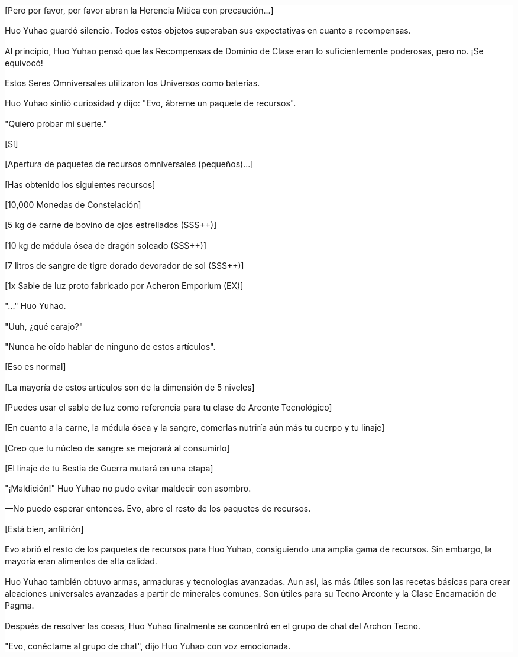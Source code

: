 [Pero por favor, por favor abran la Herencia Mítica con precaución...]

Huo Yuhao guardó silencio. Todos estos objetos superaban sus expectativas en cuanto a recompensas.

Al principio, Huo Yuhao pensó que las Recompensas de Dominio de Clase eran lo suficientemente poderosas, pero no. ¡Se equivocó!

Estos Seres Omniversales utilizaron los Universos como baterías.

Huo Yuhao sintió curiosidad y dijo: "Evo, ábreme un paquete de recursos".

"Quiero probar mi suerte."

[Sí]

[Apertura de paquetes de recursos omniversales (pequeños)...]

[Has obtenido los siguientes recursos]

[10,000 Monedas de Constelación]

[5 kg de carne de bovino de ojos estrellados (SSS++)]

[10 kg de médula ósea de dragón soleado (SSS++)]

[7 litros de sangre de tigre dorado devorador de sol (SSS++)]

[1x Sable de luz proto fabricado por Acheron Emporium (EX)]

"..." Huo Yuhao.

"Uuh, ¿qué carajo?"

"Nunca he oído hablar de ninguno de estos artículos".

[Eso es normal]

[La mayoría de estos artículos son de la dimensión de 5 niveles]

[Puedes usar el sable de luz como referencia para tu clase de Arconte Tecnológico]

[En cuanto a la carne, la médula ósea y la sangre, comerlas nutriría aún más tu cuerpo y tu linaje]

[Creo que tu núcleo de sangre se mejorará al consumirlo]

[El linaje de tu Bestia de Guerra mutará en una etapa]

"¡Maldición!" Huo Yuhao no pudo evitar maldecir con asombro.

—No puedo esperar entonces. Evo, abre el resto de los paquetes de recursos.

[Está bien, anfitrión]

Evo abrió el resto de los paquetes de recursos para Huo Yuhao, consiguiendo una amplia gama de recursos. Sin embargo, la mayoría eran alimentos de alta calidad.

Huo Yuhao también obtuvo armas, armaduras y tecnologías avanzadas. Aun así, las más útiles son las recetas básicas para crear aleaciones universales avanzadas a partir de minerales comunes. Son útiles para su Tecno Arconte y la Clase Encarnación de Pagma.

Después de resolver las cosas, Huo Yuhao finalmente se concentró en el grupo de chat del Archon Tecno.

"Evo, conéctame al grupo de chat", dijo Huo Yuhao con voz emocionada.
